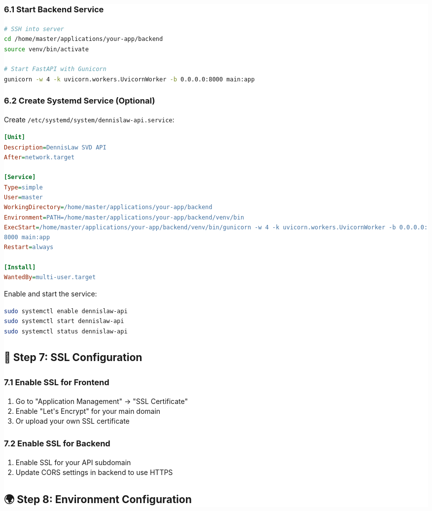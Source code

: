 ### 6.1 Start Backend Service
```bash
# SSH into server
cd /home/master/applications/your-app/backend
source venv/bin/activate

# Start FastAPI with Gunicorn
gunicorn -w 4 -k uvicorn.workers.UvicornWorker -b 0.0.0.0:8000 main:app
```

### 6.2 Create Systemd Service (Optional)
Create `/etc/systemd/system/dennislaw-api.service`:
```ini
[Unit]
Description=DennisLaw SVD API
After=network.target

[Service]
Type=simple
User=master
WorkingDirectory=/home/master/applications/your-app/backend
Environment=PATH=/home/master/applications/your-app/backend/venv/bin
ExecStart=/home/master/applications/your-app/backend/venv/bin/gunicorn -w 4 -k uvicorn.workers.UvicornWorker -b 0.0.0.0:8000 main:app
Restart=always

[Install]
WantedBy=multi-user.target
```

Enable and start the service:
```bash
sudo systemctl enable dennislaw-api
sudo systemctl start dennislaw-api
sudo systemctl status dennislaw-api
```

## 🔐 Step 7: SSL Configuration

### 7.1 Enable SSL for Frontend
1. Go to "Application Management" → "SSL Certificate"
2. Enable "Let's Encrypt" for your main domain
3. Or upload your own SSL certificate

### 7.2 Enable SSL for Backend
1. Enable SSL for your API subdomain
2. Update CORS settings in backend to use HTTPS

## 🌍 Step 8: Environment Configuration
